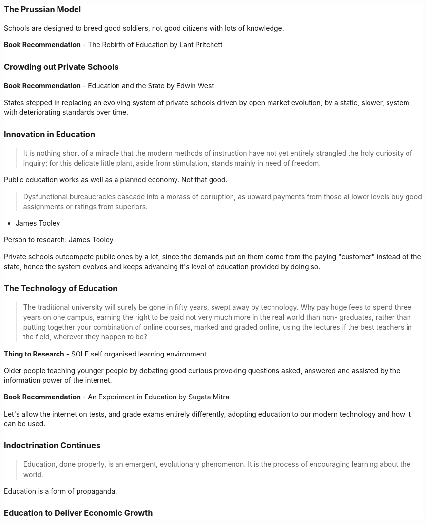 ### The Prussian Model

Schools are designed to breed good soldiers, not good citizens with lots of knowledge. 

**Book Recommendation** - The Rebirth of Education by Lant Pritchett

### Crowding out Private Schools

**Book Recommendation** - Education and the State by Edwin West

States stepped in replacing an evolving system of private schools driven by open market evolution, by a static, slower, system with deteriorating standards over time. 

### Innovation in Education

> It is nothing short of a miracle that the modern methods of instruction have not yet entirely strangled the holy curiosity of inquiry; for this delicate little plant, aside from stimulation, stands mainly in need of freedom. 

Public education works as well as a planned economy. Not that good. 

> Dysfunctional bureaucracies cascade into a morass of corruption, as upward payments from those at lower levels buy good assignments or ratings from superiors. 
- James Tooley

Person to research: James Tooley

Private schools outcompete public ones by a lot, since the demands put on them come from the paying "customer" instead of the state, hence the system evolves and keeps advancing it's level of education provided by doing so. 

### The Technology of Education

> The traditional university will surely be gone in fifty years, swept away by technology. Why pay huge fees to spend three years on one campus, earning the right to be paid not very much more in the real world than non- graduates, rather than putting together your combination of online courses, marked and graded online, using the lectures if the best teachers in the field, wherever they happen to be?

**Thing to Research** - SOLE self organised learning environment

Older people teaching younger people by debating good curious provoking questions asked, answered and assisted by the information power of the internet. 

**Book Recommendation** - An Experiment in Education by Sugata Mitra

Let's allow the internet on tests, and grade exams entirely differently, adopting education to our modern technology and how it can be used. 

### Indoctrination Continues

> Education, done properly, is an emergent, evolutionary phenomenon. It is the process of encouraging learning about the world. 

Education is a form of propaganda. 

### Education to Deliver Economic Growth
